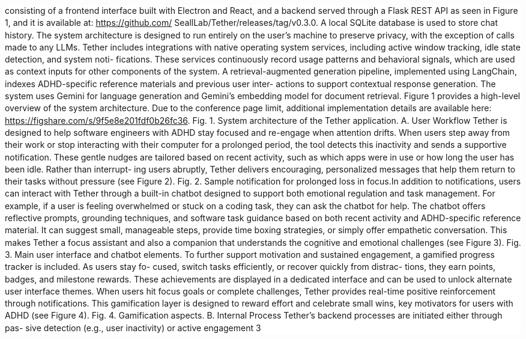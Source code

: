 consisting of a frontend interface built with Electron and
React, and a backend served through a Flask REST API as
seen in Figure 1, and it is available at: https://github.com/
SeallLab/Tether/releases/tag/v0.3.0. A local SQLite database is
used to store chat history. The system architecture is designed
to run entirely on the user’s machine to preserve privacy, with
the exception of calls made to any LLMs. Tether includes
integrations with native operating system services, including
active window tracking, idle state detection, and system noti-
fications. These services continuously record usage patterns
and behavioral signals, which are used as context inputs
for other components of the system. A retrieval-augmented
generation pipeline, implemented using LangChain, indexes
ADHD-specific reference materials and previous user inter-
actions to support contextual response generation. The system
uses Gemini for language generation and Gemini’s embedding
model for document retrieval. Figure 1 provides a high-level
overview of the system architecture. Due to the conference
page limit, additional implementation details are available
here: https://figshare.com/s/9f5e8e201fdf0b26fc36.
Fig. 1. System architecture of the Tether application.
A. User Workflow
Tether is designed to help software engineers with ADHD
stay focused and re-engage when attention drifts. When users
step away from their work or stop interacting with their
computer for a prolonged period, the tool detects this inactivity
and sends a supportive notification. These gentle nudges are
tailored based on recent activity, such as which apps were in
use or how long the user has been idle. Rather than interrupt-
ing users abruptly, Tether delivers encouraging, personalized
messages that help them return to their tasks without pressure
(see Figure 2).
Fig. 2. Sample notification for prolonged loss in focus.In addition to notifications, users can interact with Tether
through a built-in chatbot designed to support both emotional
regulation and task management. For example, if a user is
feeling overwhelmed or stuck on a coding task, they can ask
the chatbot for help. The chatbot offers reflective prompts,
grounding techniques, and software task guidance based on
both recent activity and ADHD-specific reference material.
It can suggest small, manageable steps, provide time boxing
strategies, or simply offer empathetic conversation. This makes
Tether a focus assistant and also a companion that understands
the cognitive and emotional challenges (see Figure 3).
Fig. 3. Main user interface and chatbot elements.
To further support motivation and sustained engagement,
a gamified progress tracker is included. As users stay fo-
cused, switch tasks efficiently, or recover quickly from distrac-
tions, they earn points, badges, and milestone rewards. These
achievements are displayed in a dedicated interface and can be
used to unlock alternate user interface themes. When users hit
focus goals or complete challenges, Tether provides real-time
positive reinforcement through notifications. This gamification
layer is designed to reward effort and celebrate small wins, key
motivators for users with ADHD (see Figure 4).
Fig. 4. Gamification aspects.
B. Internal Process
Tether’s backend processes are initiated either through pas-
sive detection (e.g., user inactivity) or active engagement
3
